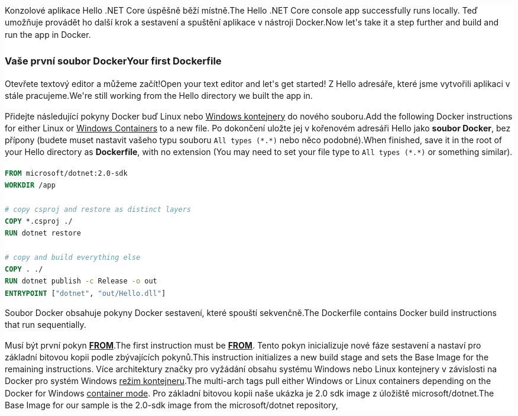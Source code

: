 <span data-ttu-id="c0d48-170">Konzolové aplikace Hello .NET Core úspěšně běží místně.</span><span class="sxs-lookup"><span data-stu-id="c0d48-170">The Hello .NET Core console app successfully runs locally.</span></span> <span data-ttu-id="c0d48-171">Teď umožňuje provádět ho další krok a sestavení a spuštění aplikace v nástroji Docker.</span><span class="sxs-lookup"><span data-stu-id="c0d48-171">Now let's take it a step further and build and run the app in Docker.</span></span>

### <a name="your-first-dockerfile"></a><span data-ttu-id="c0d48-172">Vaše první soubor Docker</span><span class="sxs-lookup"><span data-stu-id="c0d48-172">Your first Dockerfile</span></span>

<span data-ttu-id="c0d48-173">Otevřete textový editor a můžeme začít!</span><span class="sxs-lookup"><span data-stu-id="c0d48-173">Open your text editor and let's get started!</span></span> <span data-ttu-id="c0d48-174">Z Hello adresáře, které jsme vytvořili aplikaci v stále pracujeme.</span><span class="sxs-lookup"><span data-stu-id="c0d48-174">We're still working from the Hello directory we built the app in.</span></span>

<span data-ttu-id="c0d48-175">Přidejte následující pokyny Docker buď Linux nebo [Windows kontejnery](https://docs.microsoft.com/virtualization/windowscontainers/about/) do nového souboru.</span><span class="sxs-lookup"><span data-stu-id="c0d48-175">Add the following Docker instructions for either Linux or [Windows Containers](https://docs.microsoft.com/virtualization/windowscontainers/about/) to a new file.</span></span> <span data-ttu-id="c0d48-176">Po dokončení uložte jej v kořenovém adresáři Hello jako **soubor Docker**, bez přípony (budete muset nastavit vašeho typu souboru `All types (*.*)` nebo něco podobné).</span><span class="sxs-lookup"><span data-stu-id="c0d48-176">When finished, save it in the root of your Hello directory as **Dockerfile**, with no extension (You may need to set your file type to `All types (*.*)` or something similar).</span></span>

```Dockerfile
FROM microsoft/dotnet:2.0-sdk
WORKDIR /app

# copy csproj and restore as distinct layers
COPY *.csproj ./
RUN dotnet restore

# copy and build everything else
COPY . ./
RUN dotnet publish -c Release -o out
ENTRYPOINT ["dotnet", "out/Hello.dll"]
```

<span data-ttu-id="c0d48-177">Soubor Docker obsahuje pokyny Docker sestavení, které spouští sekvenčně.</span><span class="sxs-lookup"><span data-stu-id="c0d48-177">The Dockerfile contains Docker build instructions that run sequentially.</span></span>

<span data-ttu-id="c0d48-178">Musí být první pokyn [ **FROM**](https://docs.docker.com/engine/reference/builder/#from).</span><span class="sxs-lookup"><span data-stu-id="c0d48-178">The first instruction must be [**FROM**](https://docs.docker.com/engine/reference/builder/#from).</span></span> <span data-ttu-id="c0d48-179">Tento pokyn inicializuje nové fáze sestavení a nastaví pro základní bitovou kopii podle zbývajících pokynů.</span><span class="sxs-lookup"><span data-stu-id="c0d48-179">This instruction initializes a new build stage and sets the Base Image for the remaining instructions.</span></span> <span data-ttu-id="c0d48-180">Více architektury značky pro vyžádání obsahu systému Windows nebo Linux kontejnery v závislosti na Docker pro systém Windows [režim kontejneru](https://docs.docker.com/docker-for-windows/#switch-between-windows-and-linux-containers).</span><span class="sxs-lookup"><span data-stu-id="c0d48-180">The multi-arch tags pull either Windows or Linux containers depending on the Docker for Windows [container mode](https://docs.docker.com/docker-for-windows/#switch-between-windows-and-linux-containers).</span></span> <span data-ttu-id="c0d48-181">Pro základní bitovou kopii naše ukázka je 2.0 sdk image z úložiště microsoft/dotnet.</span><span class="sxs-lookup"><span data-stu-id="c0d48-181">The Base Image for our sample is the 2.0-sdk image from the microsoft/dotnet repository,</span></span>
